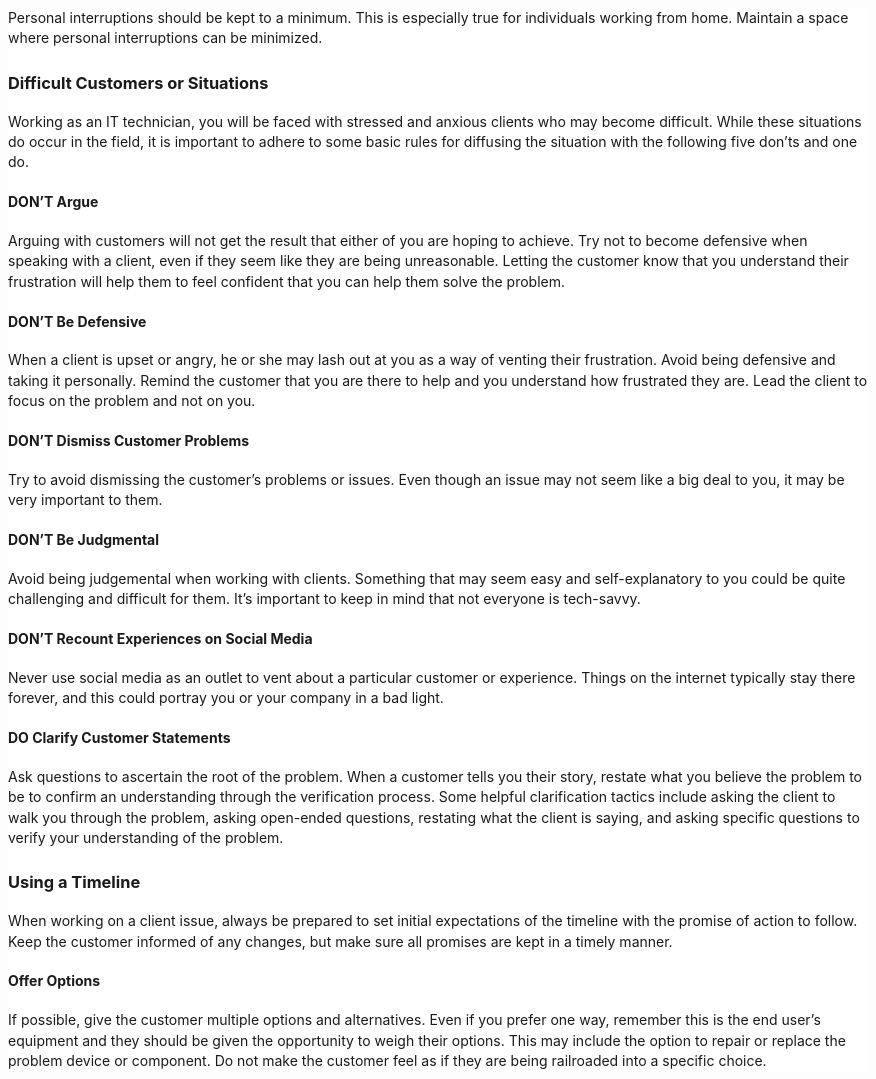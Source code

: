 Personal interruptions should be kept to a minimum. This is especially true for individuals working from home. Maintain a space where personal interruptions can be minimized.

### Difficult Customers or Situations

Working as an IT technician, you will be faced with stressed and anxious clients who may become difficult. While these situations do occur in the field, it is important to adhere to some basic rules for diffusing the situation with the following five don’ts and one do.

#### **DON’T** Argue

Arguing with customers will not get the result that either of you are hoping to achieve. Try not to become defensive when speaking with a client, even if they seem like they are being unreasonable. Letting the customer know that you understand their frustration will help them to feel confident that you can help them solve the problem.

#### **DON’T** Be Defensive

When a client is upset or angry, he or she may lash out at you as a way of venting their frustration. Avoid being defensive and taking it personally. Remind the customer that you are there to help and you understand how frustrated they are. Lead the client to focus on the problem and not on you.

#### **DON’T** Dismiss Customer Problems

Try to avoid dismissing the customer’s problems or issues. Even though an issue may not seem like a big deal to you, it may be very important to them.

#### **DON’T** Be Judgmental

Avoid being judgemental when working with clients. Something that may seem easy and self-explanatory to you could be quite challenging and difficult for them. It’s important to keep in mind that not everyone is tech-savvy.

#### **DON’T** Recount Experiences on Social Media

Never use social media as an outlet to vent about a particular customer or experience. Things on the internet typically stay there forever, and this could portray you or your company in a bad light.

#### **DO** Clarify Customer Statements

Ask questions to ascertain the root of the problem. When a customer tells you their story, restate what you believe the problem to be to confirm an understanding through the verification process. Some helpful clarification tactics include asking the client to walk you through the problem, asking open-ended questions, restating what the client is saying, and asking specific questions to verify your understanding of the problem.

### Using a Timeline

When working on a client issue, always be prepared to set initial expectations of the timeline with the promise of action to follow. Keep the customer informed of any changes, but make sure all promises are kept in a timely manner.

#### Offer Options

If possible, give the customer multiple options and alternatives. Even if you prefer one way, remember this is the end user’s equipment and they should be given the opportunity to weigh their options. This may include the option to repair or replace the problem device or component. Do not make the customer feel as if they are being railroaded into a specific choice.
